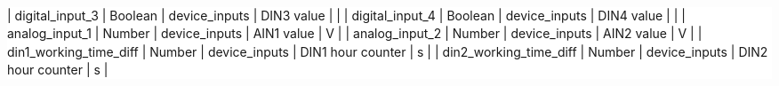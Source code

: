 | digital_input_3                                                    | Boolean  | device_inputs     | DIN3 value                                                                                                                                                                                                                                                                                                                                                                                                                                                                                                                                                                                                                                                                                                                                                                                       |          |
| digital_input_4                                                    | Boolean  | device_inputs     | DIN4 value                                                                                                                                                                                                                                                                                                                                                                                                                                                                                                                                                                                                                                                                                                                                                                                       |          |
| analog_input_1                                                     | Number   | device_inputs     | AIN1 value                                                                                                                                                                                                                                                                                                                                                                                                                                                                                                                                                                                                                                                                                                                                                                                       | V        |
| analog_input_2                                                     | Number   | device_inputs     | AIN2 value                                                                                                                                                                                                                                                                                                                                                                                                                                                                                                                                                                                                                                                                                                                                                                                       | V        |
| din1_working_time_diff                                             | Number   | device_inputs     | DIN1 hour counter                                                                                                                                                                                                                                                                                                                                                                                                                                                                                                                                                                                                                                                                                                                                                                                | s        |
| din2_working_time_diff                                             | Number   | device_inputs     | DIN2 hour counter                                                                                                                                                                                                                                                                                                                                                                                                                                                                                                                                                                                                                                                                                                                                                                                | s        |